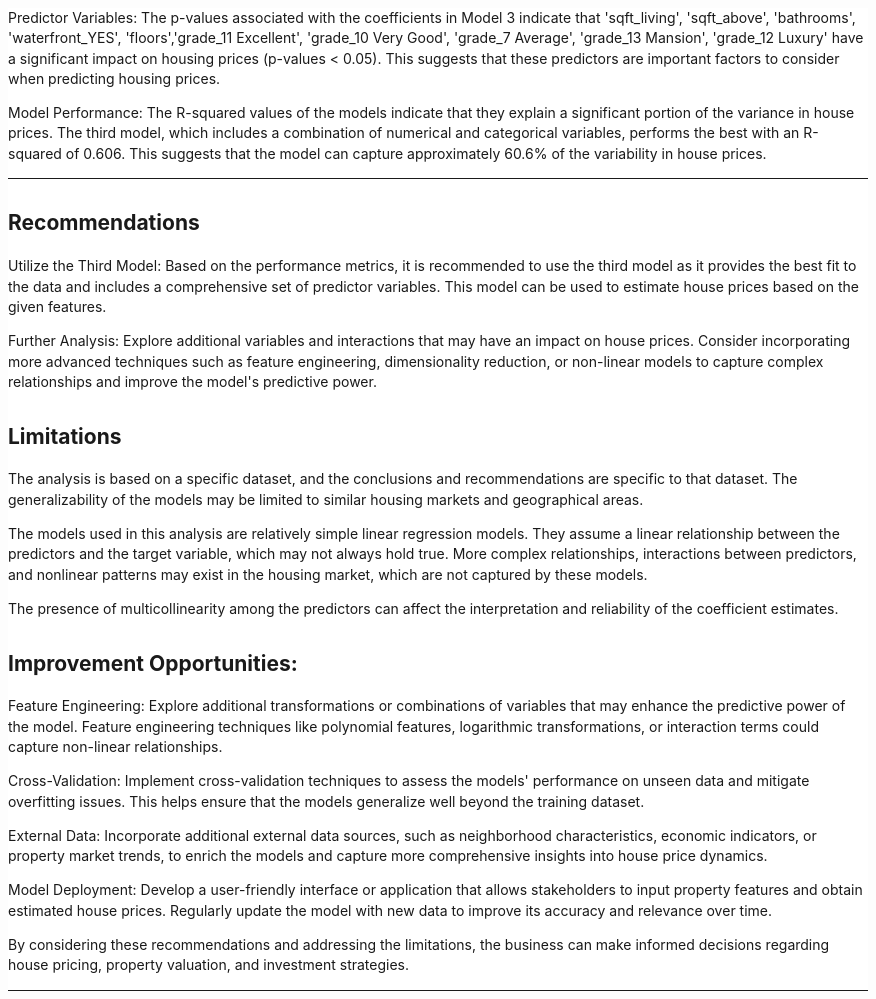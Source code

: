 Predictor Variables: The p-values associated with the coefficients in Model 3 indicate that 'sqft_living', 'sqft_above', 'bathrooms', 'waterfront_YES', 'floors','grade_11 Excellent', 'grade_10 Very Good', 'grade_7 Average', 'grade_13 Mansion', 'grade_12 Luxury' have a significant impact on housing prices (p-values < 0.05). This suggests that these predictors are important factors to consider when predicting housing prices.

Model Performance: The R-squared values of the models indicate that they explain a significant portion of the variance in house prices. The third model, which includes a combination of numerical and categorical variables, performs the best with an R-squared of 0.606. This suggests that the model can capture approximately 60.6% of the variability in house prices.
***

## Recommendations

Utilize the Third Model: Based on the performance metrics, it is recommended to use the third model as it provides the best fit to the data and includes a comprehensive set of predictor variables. This model can be used to estimate house prices based on the given features.

Further Analysis: Explore additional variables and interactions that may have an impact on house prices. Consider incorporating more advanced techniques such as feature engineering, dimensionality reduction, or non-linear models to capture complex relationships and improve the model's predictive power.

## Limitations

The analysis is based on a specific dataset, and the conclusions and recommendations are specific to that dataset. The generalizability of the models may be limited to similar housing markets and geographical areas. 

The models used in this analysis are relatively simple linear regression models. They assume a linear relationship between the predictors and the target variable, which may not always hold true. More complex relationships, interactions between predictors, and nonlinear patterns may exist in the housing market, which are not captured by these models.

The presence of multicollinearity among the predictors can affect the interpretation and reliability of the coefficient estimates. 

## Improvement Opportunities:

Feature Engineering: Explore additional transformations or combinations of variables that may enhance the predictive power of the model. Feature engineering techniques like polynomial features, logarithmic transformations, or interaction terms could capture non-linear relationships.

Cross-Validation: Implement cross-validation techniques to assess the models' performance on unseen data and mitigate overfitting issues. This helps ensure that the models generalize well beyond the training dataset.

External Data: Incorporate additional external data sources, such as neighborhood characteristics, economic indicators, or property market trends, to enrich the models and capture more comprehensive insights into house price dynamics.

Model Deployment: Develop a user-friendly interface or application that allows stakeholders to input property features and obtain estimated house prices. Regularly update the model with new data to improve its accuracy and relevance over time.

By considering these recommendations and addressing the limitations, the business can make informed decisions regarding house pricing, property valuation, and investment strategies.
***
